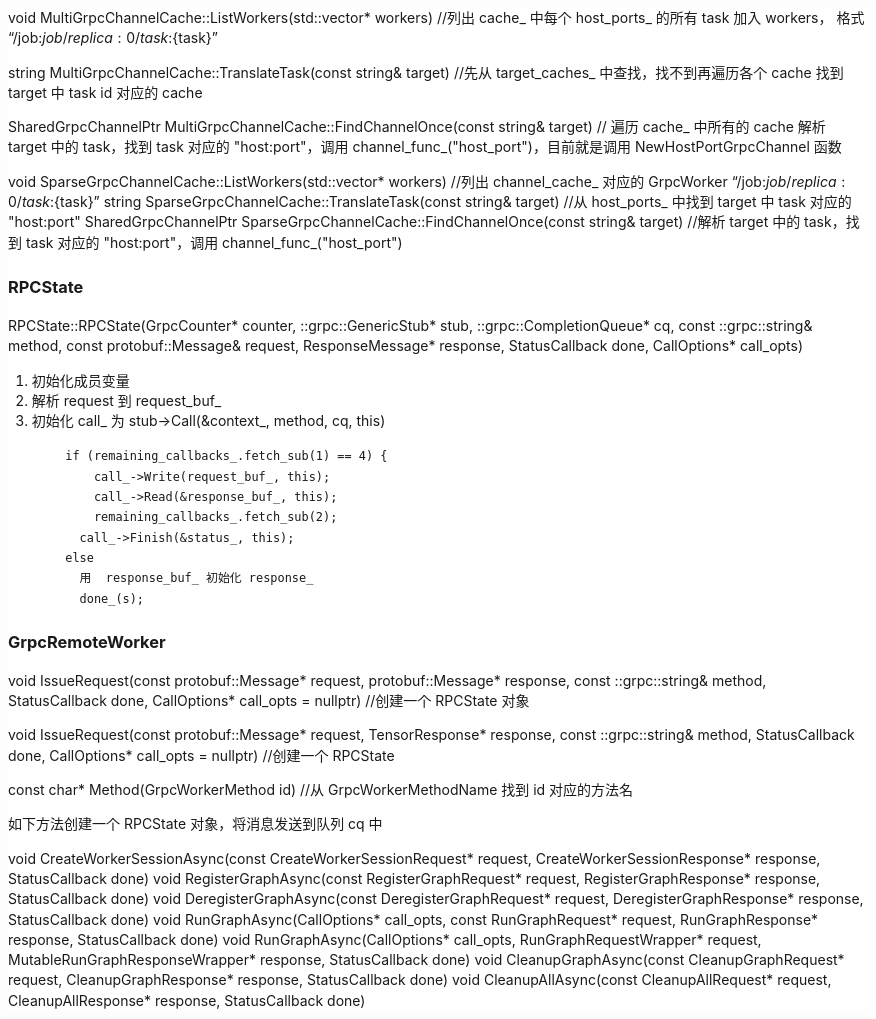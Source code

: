 void MultiGrpcChannelCache::ListWorkers(std::vector<string>* workers) //列出 cache_ 中每个 host_ports_ 的所有 task 加入 workers， 格式 “/job:${job}/replica:0/task:${task}”

string MultiGrpcChannelCache::TranslateTask(const string& target) //先从 target_caches_ 中查找，找不到再遍历各个 cache 找到 target 中 task id  对应的  cache

SharedGrpcChannelPtr MultiGrpcChannelCache::FindChannelOnce(const string& target) // 遍历 cache_ 中所有的 cache 解析 target 中的 task，找到 task 对应的 "host:port"，调用 channel_func_("host_port")，目前就是调用 NewHostPortGrpcChannel 函数

void SparseGrpcChannelCache::ListWorkers(std::vector<string>* workers) //列出 channel_cache_ 对应的  GrpcWorker  “/job:${job}/replica:0/task:${task}”
string SparseGrpcChannelCache::TranslateTask(const string& target) //从 host_ports_ 中找到  target 中 task 对应的 "host:port"
SharedGrpcChannelPtr SparseGrpcChannelCache::FindChannelOnce(const string& target) //解析 target 中的 task，找到 task 对应的 "host:port"，调用 channel_func_("host_port")

### RPCState

RPCState::RPCState(GrpcCounter* counter, ::grpc::GenericStub* stub,
             ::grpc::CompletionQueue* cq, const ::grpc::string& method,
             const protobuf::Message& request, ResponseMessage* response,
             StatusCallback done, CallOptions* call_opts)

1. 初始化成员变量
2. 解析  request 到 request_buf_
3. 初始化  call_ 为  stub->Call(&context_, method, cq, this)

```
        if (remaining_callbacks_.fetch_sub(1) == 4) {
            call_->Write(request_buf_, this);
            call_->Read(&response_buf_, this);
            remaining_callbacks_.fetch_sub(2);
          call_->Finish(&status_, this);
        else
          用  response_buf_ 初始化 response_
          done_(s);
```


### GrpcRemoteWorker

void IssueRequest(const protobuf::Message* request, protobuf::Message* response,
        const ::grpc::string& method, StatusCallback done,
        CallOptions* call_opts = nullptr) //创建一个 RPCState 对象

void IssueRequest(const protobuf::Message* request, TensorResponse* response,
                    const ::grpc::string& method, StatusCallback done,
                    CallOptions* call_opts = nullptr) //创建一个 RPCState

const char* Method(GrpcWorkerMethod id) //从 GrpcWorkerMethodName 找到 id 对应的方法名

如下方法创建一个 RPCState 对象，将消息发送到队列 cq 中

void CreateWorkerSessionAsync(const CreateWorkerSessionRequest* request, CreateWorkerSessionResponse* response, StatusCallback done)
void RegisterGraphAsync(const RegisterGraphRequest* request, RegisterGraphResponse* response, StatusCallback done)
void DeregisterGraphAsync(const DeregisterGraphRequest* request, DeregisterGraphResponse* response, StatusCallback done)
void RunGraphAsync(CallOptions* call_opts, const RunGraphRequest* request, RunGraphResponse* response, StatusCallback done)
void RunGraphAsync(CallOptions* call_opts, RunGraphRequestWrapper* request, MutableRunGraphResponseWrapper* response, StatusCallback done)
void CleanupGraphAsync(const CleanupGraphRequest* request, CleanupGraphResponse* response, StatusCallback done)
void CleanupAllAsync(const CleanupAllRequest* request, CleanupAllResponse* response, StatusCallback done)